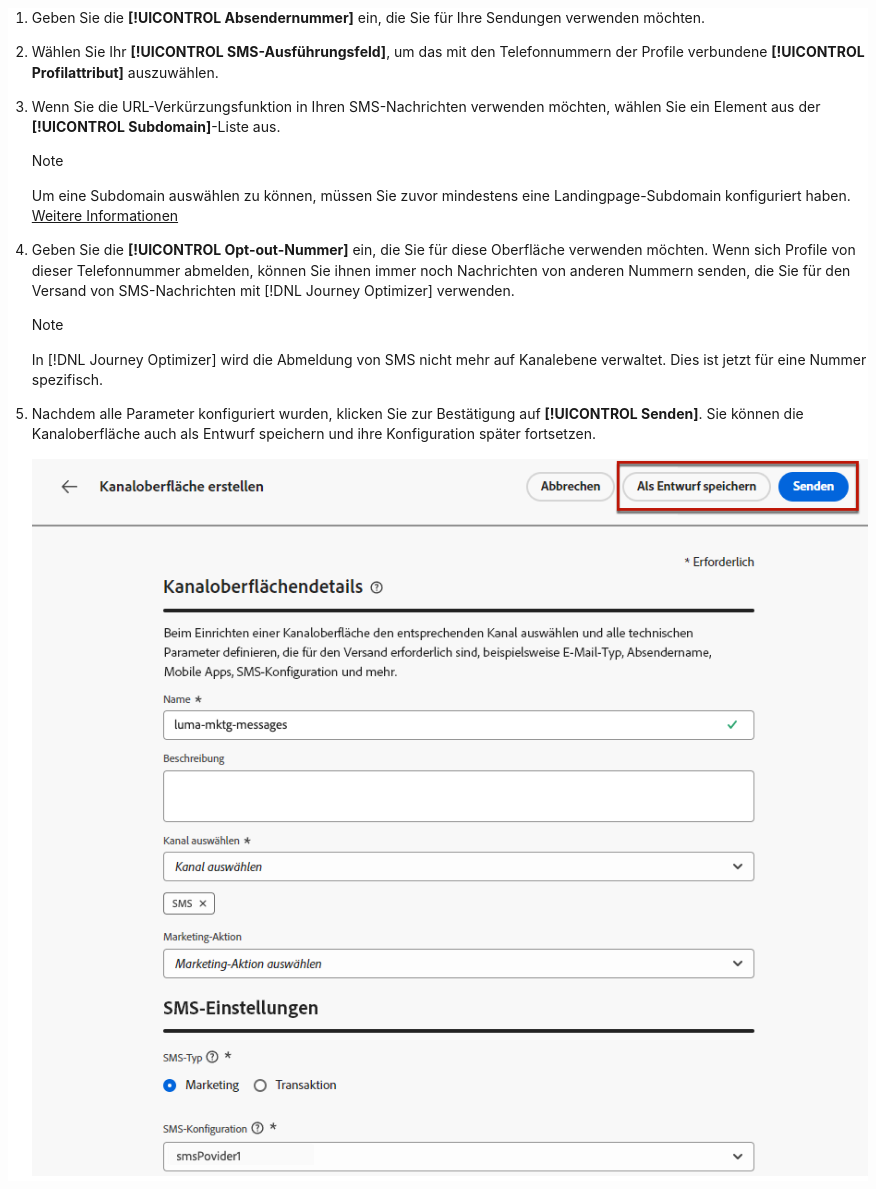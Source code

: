    1. Geben Sie die **[!UICONTROL Absendernummer]** ein, die Sie für Ihre Sendungen verwenden möchten.

   1. Wählen Sie Ihr **[!UICONTROL SMS-Ausführungsfeld]**, um das mit den Telefonnummern der Profile verbundene **[!UICONTROL Profilattribut]** auszuwählen.

   1. Wenn Sie die URL-Verkürzungsfunktion in Ihren SMS-Nachrichten verwenden möchten, wählen Sie ein Element aus der **[!UICONTROL Subdomain]**-Liste aus.

      >[!NOTE]
      >
      >Um eine Subdomain auswählen zu können, müssen Sie zuvor mindestens eine Landingpage-Subdomain konfiguriert haben. [Weitere Informationen](sms-subdomains.md)

   1. Geben Sie die **[!UICONTROL Opt-out-Nummer]** ein, die Sie für diese Oberfläche verwenden möchten. Wenn sich Profile von dieser Telefonnummer abmelden, können Sie ihnen immer noch Nachrichten von anderen Nummern senden, die Sie für den Versand von SMS-Nachrichten mit [!DNL Journey Optimizer] verwenden.

      >[!NOTE]
      >
      >In [!DNL Journey Optimizer] wird die Abmeldung von SMS nicht mehr auf Kanalebene verwaltet. Dies ist jetzt für eine Nummer spezifisch.

   1. Nachdem alle Parameter konfiguriert wurden, klicken Sie zur Bestätigung auf **[!UICONTROL Senden]**. Sie können die Kanaloberfläche auch als Entwurf speichern und ihre Konfiguration später fortsetzen.

      ![](assets/sms-submit-surface.png)
